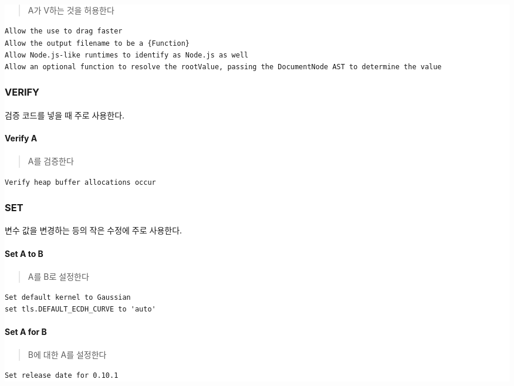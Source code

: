 > A가 V하는 것을 허용한다

```text
Allow the use to drag faster
Allow the output filename to be a {Function}
Allow Node.js-like runtimes to identify as Node.js as well
Allow an optional function to resolve the rootValue, passing the DocumentNode AST to determine the value
```

### VERIFY

검증 코드를 넣을 때 주로 사용한다.

#### Verify A

> A를 검증한다

```text
Verify heap buffer allocations occur
```

### SET

변수 값을 변경하는 등의 작은 수정에 주로 사용한다.

#### Set A to B

> A를 B로 설정한다

```text
Set default kernel to Gaussian
set tls.DEFAULT_ECDH_CURVE to 'auto'
```

#### Set A for B

> B에 대한 A를 설정한다

```text
Set release date for 0.10.1
```
